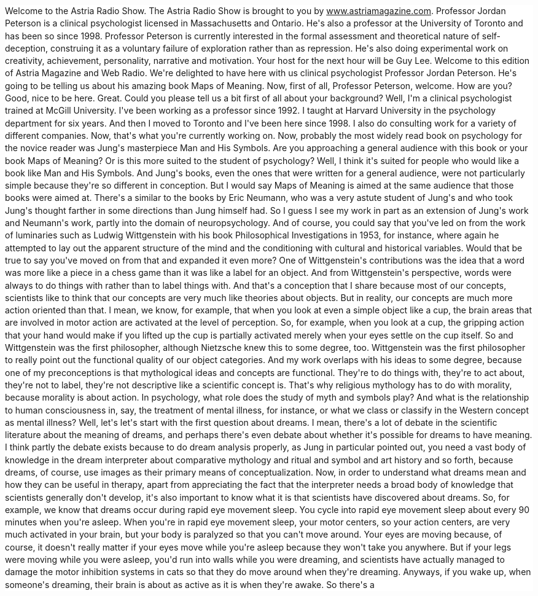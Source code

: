  Welcome to the Astria Radio Show. The Astria Radio Show is brought to you by www.astriamagazine.com. Professor Jordan Peterson is a clinical psychologist licensed in Massachusetts and Ontario. He's also a professor at the University of Toronto and has been so since 1998. Professor Peterson is currently interested in the formal assessment and theoretical nature of self-deception, construing it as a voluntary failure of exploration rather than as repression. He's also doing experimental work on creativity, achievement, personality, narrative and motivation. Your host for the next hour will be Guy Lee. Welcome to this edition of Astria Magazine and Web Radio. We're delighted to have here with us clinical psychologist Professor Jordan Peterson. He's going to be telling us about his amazing book Maps of Meaning. Now, first of all, Professor Peterson, welcome. How are you? Good, nice to be here. Great. Could you please tell us a bit first of all about your background? Well, I'm a clinical psychologist trained at McGill University. I've been working as a professor since 1992. I taught at Harvard University in the psychology department for six years. And then I moved to Toronto and I've been here since 1998. I also do consulting work for a variety of different companies. Now, that's what you're currently working on. Now, probably the most widely read book on psychology for the novice reader was Jung's masterpiece Man and His Symbols. Are you approaching a general audience with this book or your book Maps of Meaning? Or is this more suited to the student of psychology? Well, I think it's suited for people who would like a book like Man and His Symbols. And Jung's books, even the ones that were written for a general audience, were not particularly simple because they're so different in conception. But I would say Maps of Meaning is aimed at the same audience that those books were aimed at. There's a similar to the books by Eric Neumann, who was a very astute student of Jung's and who took Jung's thought farther in some directions than Jung himself had. So I guess I see my work in part as an extension of Jung's work and Neumann's work, partly into the domain of neuropsychology. And of course, you could say that you've led on from the work of luminaries such as Ludwig Wittgenstein with his book Philosophical Investigations in 1953, for instance, where again he attempted to lay out the apparent structure of the mind and the conditioning with cultural and historical variables. Would that be true to say you've moved on from that and expanded it even more? One of Wittgenstein's contributions was the idea that a word was more like a piece in a chess game than it was like a label for an object. And from Wittgenstein's perspective, words were always to do things with rather than to label things with. And that's a conception that I share because most of our concepts, scientists like to think that our concepts are very much like theories about objects. But in reality, our concepts are much more action oriented than that. I mean, we know, for example, that when you look at even a simple object like a cup, the brain areas that are involved in motor action are activated at the level of perception. So, for example, when you look at a cup, the gripping action that your hand would make if you lifted up the cup is partially activated merely when your eyes settle on the cup itself. So and Wittgenstein was the first philosopher, although Nietzsche knew this to some degree, too. Wittgenstein was the first philosopher to really point out the functional quality of our object categories. And my work overlaps with his ideas to some degree, because one of my preconceptions is that mythological ideas and concepts are functional. They're to do things with, they're to act about, they're not to label, they're not descriptive like a scientific concept is. That's why religious mythology has to do with morality, because morality is about action. In psychology, what role does the study of myth and symbols play? And what is the relationship to human consciousness in, say, the treatment of mental illness, for instance, or what we class or classify in the Western concept as mental illness? Well, let's let's start with the first question about dreams. I mean, there's a lot of debate in the scientific literature about the meaning of dreams, and perhaps there's even debate about whether it's possible for dreams to have meaning. I think partly the debate exists because to do dream analysis properly, as Jung in particular pointed out, you need a vast body of knowledge in the dream interpreter about comparative mythology and ritual and symbol and art history and so forth, because dreams, of course, use images as their primary means of conceptualization. Now, in order to understand what dreams mean and how they can be useful in therapy, apart from appreciating the fact that the interpreter needs a broad body of knowledge that scientists generally don't develop, it's also important to know what it is that scientists have discovered about dreams. So, for example, we know that dreams occur during rapid eye movement sleep. You cycle into rapid eye movement sleep about every 90 minutes when you're asleep. When you're in rapid eye movement sleep, your motor centers, so your action centers, are very much activated in your brain, but your body is paralyzed so that you can't move around. Your eyes are moving because, of course, it doesn't really matter if your eyes move while you're asleep because they won't take you anywhere. But if your legs were moving while you were asleep, you'd run into walls while you were dreaming, and scientists have actually managed to damage the motor inhibition systems in cats so that they do move around when they're dreaming. Anyways, if you wake up, when someone's dreaming, their brain is about as active as it is when they're awake. So there's a